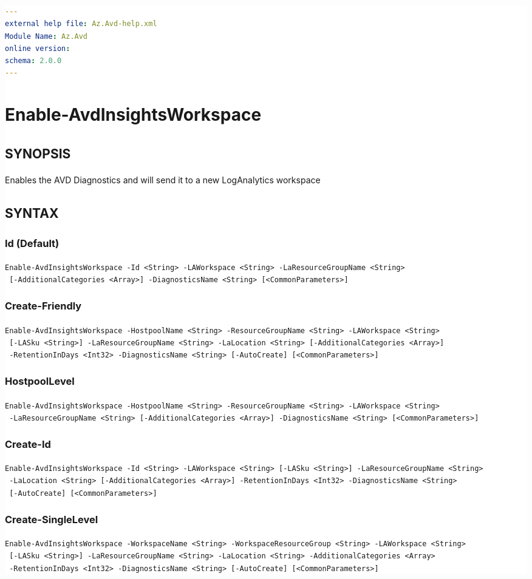 ```yaml
---
external help file: Az.Avd-help.xml
Module Name: Az.Avd
online version:
schema: 2.0.0
---
```


# Enable-AvdInsightsWorkspace

## SYNOPSIS
Enables the AVD Diagnostics and will send it to a new LogAnalytics workspace

## SYNTAX

### Id (Default)
```
Enable-AvdInsightsWorkspace -Id <String> -LAWorkspace <String> -LaResourceGroupName <String>
 [-AdditionalCategories <Array>] -DiagnosticsName <String> [<CommonParameters>]
```

### Create-Friendly
```
Enable-AvdInsightsWorkspace -HostpoolName <String> -ResourceGroupName <String> -LAWorkspace <String>
 [-LASku <String>] -LaResourceGroupName <String> -LaLocation <String> [-AdditionalCategories <Array>]
 -RetentionInDays <Int32> -DiagnosticsName <String> [-AutoCreate] [<CommonParameters>]
```

### HostpoolLevel
```
Enable-AvdInsightsWorkspace -HostpoolName <String> -ResourceGroupName <String> -LAWorkspace <String>
 -LaResourceGroupName <String> [-AdditionalCategories <Array>] -DiagnosticsName <String> [<CommonParameters>]
```

### Create-Id
```
Enable-AvdInsightsWorkspace -Id <String> -LAWorkspace <String> [-LASku <String>] -LaResourceGroupName <String>
 -LaLocation <String> [-AdditionalCategories <Array>] -RetentionInDays <Int32> -DiagnosticsName <String>
 [-AutoCreate] [<CommonParameters>]
```

### Create-SingleLevel
```
Enable-AvdInsightsWorkspace -WorkspaceName <String> -WorkspaceResourceGroup <String> -LAWorkspace <String>
 [-LASku <String>] -LaResourceGroupName <String> -LaLocation <String> -AdditionalCategories <Array>
 -RetentionInDays <Int32> -DiagnosticsName <String> [-AutoCreate] [<CommonParameters>]
```
